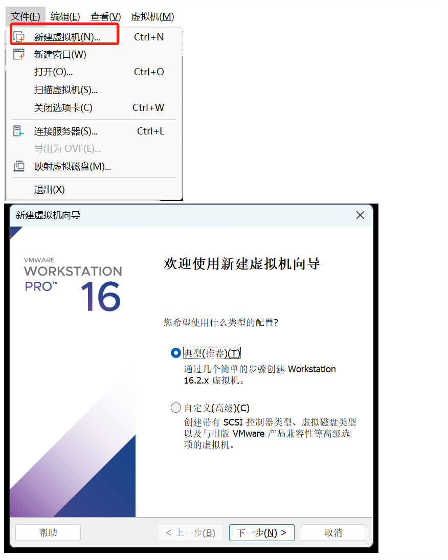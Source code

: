 ![image-20221228161621590](../../.vuepress/public/images/image-20221228161621590.png)![image-20221228161631609](../../.vuepress/public/images/image-20221228161631609.png)
